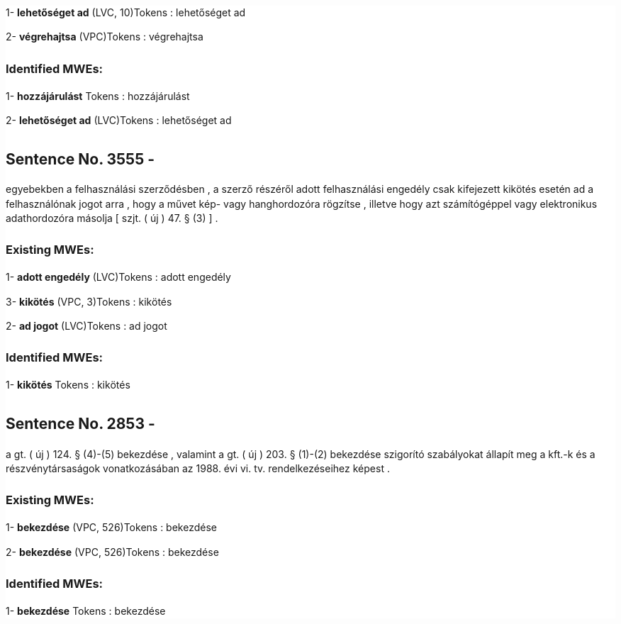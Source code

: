 1- **lehetőséget ad** (LVC, 10)Tokens : 
lehetőséget
ad

2- **végrehajtsa** (VPC)Tokens : 
végrehajtsa

### Identified MWEs: 
1- **hozzájárulást** Tokens : 
hozzájárulást

2- **lehetőséget ad** (LVC)Tokens : 
lehetőséget
ad

## Sentence No. 3555 - 
egyebekben a felhasználási szerződésben , a szerző részéről adott felhasználási engedély csak kifejezett kikötés esetén ad a felhasználónak jogot arra , hogy a művet kép- vagy hanghordozóra rögzítse , illetve hogy azt számítógéppel vagy elektronikus adathordozóra másolja [ szjt. ( új ) 47. § (3) ] . 
### Existing MWEs: 
1- **adott engedély** (LVC)Tokens : 
adott
engedély

3- **kikötés** (VPC, 3)Tokens : 
kikötés

2- **ad jogot** (LVC)Tokens : 
ad
jogot

### Identified MWEs: 
1- **kikötés** Tokens : 
kikötés

## Sentence No. 2853 - 
a gt. ( új ) 124. § (4)-(5) bekezdése , valamint a gt. ( új ) 203. § (1)-(2) bekezdése szigorító szabályokat állapít meg a kft.-k és a részvénytársaságok vonatkozásában az 1988. évi vi. tv. rendelkezéseihez képest . 
### Existing MWEs: 
1- **bekezdése** (VPC, 526)Tokens : 
bekezdése

2- **bekezdése** (VPC, 526)Tokens : 
bekezdése

### Identified MWEs: 
1- **bekezdése** Tokens : 
bekezdése
